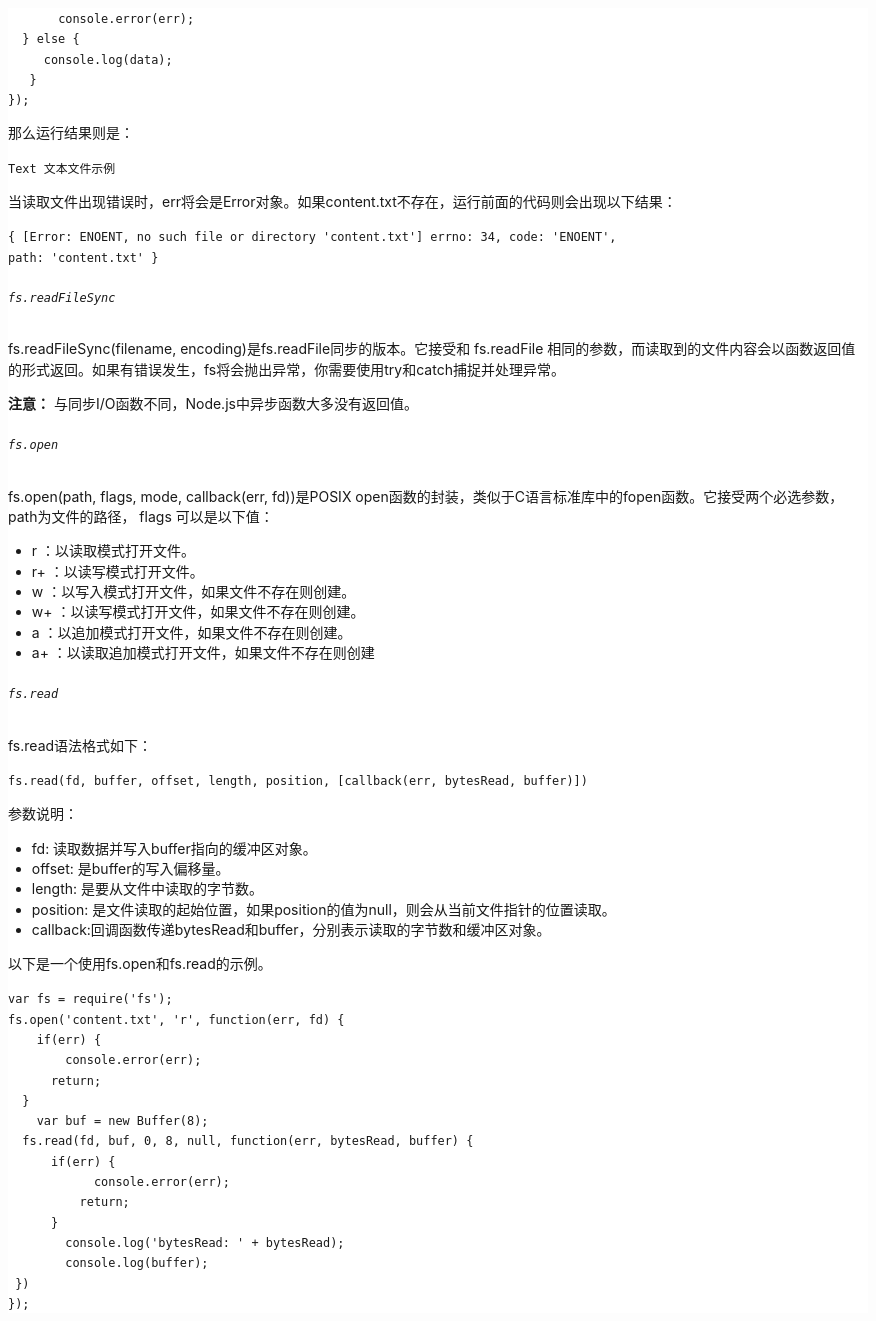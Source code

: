 ```
       console.error(err);
  } else {
     console.log(data);
   }
});
```
那么运行结果则是：
```
Text 文本文件示例
```
当读取文件出现错误时，err将会是Error对象。如果content.txt不存在，运行前面的代码则会出现以下结果：
```
{ [Error: ENOENT, no such file or directory 'content.txt'] errno: 34, code: 'ENOENT',
path: 'content.txt' }
```
###### `fs.readFileSync`

fs.readFileSync(filename, encoding)是fs.readFile同步的版本。它接受和 fs.readFile 相同的参数，而读取到的文件内容会以函数返回值的形式返回。如果有错误发生，fs将会抛出异常，你需要使用try和catch捕捉并处理异常。

**注意：** 与同步I/O函数不同，Node.js中异步函数大多没有返回值。

###### `fs.open`

fs.open(path, flags, mode, callback(err, fd))是POSIX open函数的封装，类似于C语言标准库中的fopen函数。它接受两个必选参数，path为文件的路径， flags 可以是以下值：

- r ：以读取模式打开文件。
- r+ ：以读写模式打开文件。
- w ：以写入模式打开文件，如果文件不存在则创建。
- w+ ：以读写模式打开文件，如果文件不存在则创建。
- a ：以追加模式打开文件，如果文件不存在则创建。
- a+ ：以读取追加模式打开文件，如果文件不存在则创建

###### `fs.read`

fs.read语法格式如下：

```
fs.read(fd, buffer, offset, length, position, [callback(err, bytesRead, buffer)])
```

参数说明：

- fd: 读取数据并写入buffer指向的缓冲区对象。
- offset: 是buffer的写入偏移量。
- length: 是要从文件中读取的字节数。
- position: 是文件读取的起始位置，如果position的值为null，则会从当前文件指针的位置读取。
- callback:回调函数传递bytesRead和buffer，分别表示读取的字节数和缓冲区对象。

以下是一个使用fs.open和fs.read的示例。

```
var fs = require('fs');
fs.open('content.txt', 'r', function(err, fd) {
    if(err) {
        console.error(err);
      return;
  }
    var buf = new Buffer(8);
  fs.read(fd, buf, 0, 8, null, function(err, bytesRead, buffer) {
      if(err) {
            console.error(err);
          return;
      }
        console.log('bytesRead: ' + bytesRead);
        console.log(buffer);
 })
});
```